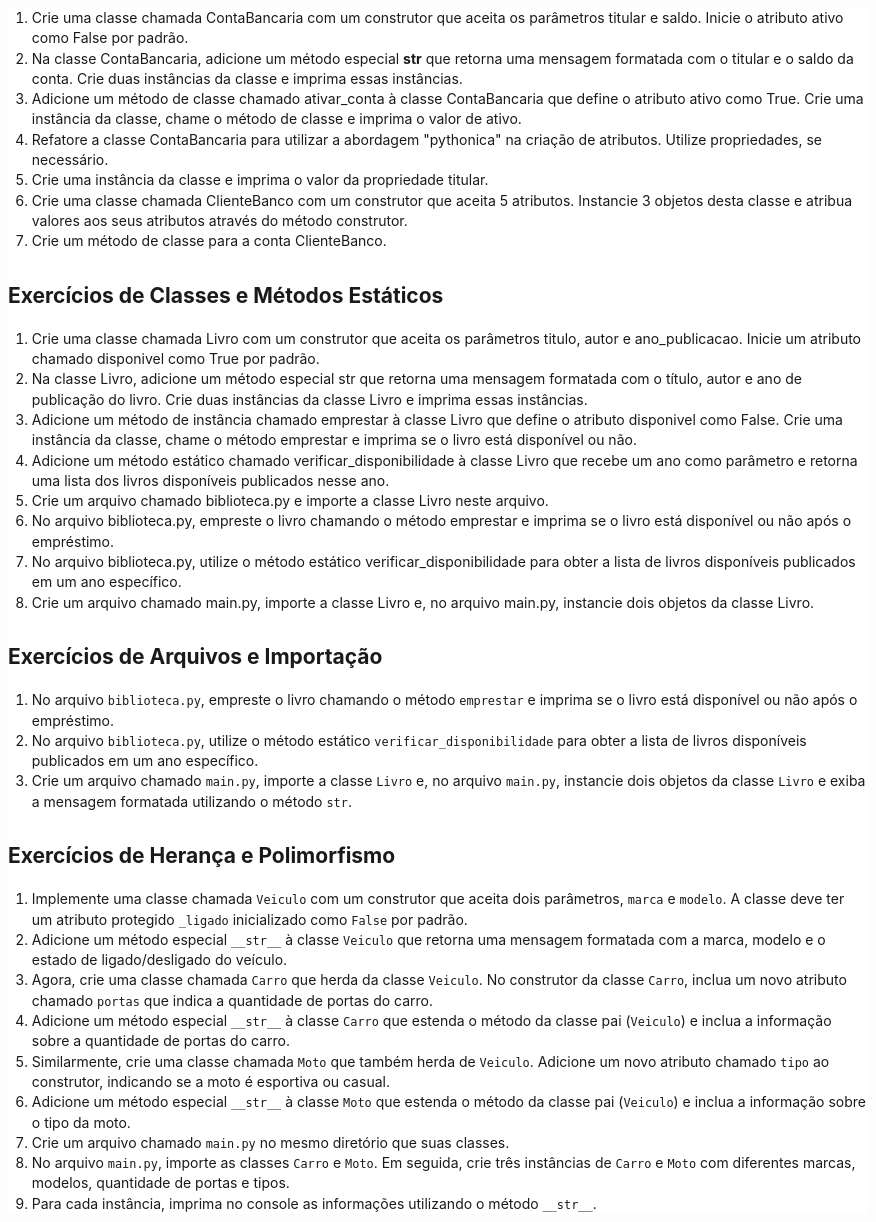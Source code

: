 1. Crie uma classe chamada ContaBancaria com um construtor que aceita os parâmetros titular e saldo. Inicie o atributo ativo como False por padrão.
2. Na classe ContaBancaria, adicione um método especial __str__ que retorna uma mensagem formatada com o titular e o saldo da conta. Crie duas instâncias da classe e imprima essas instâncias.
3. Adicione um método de classe chamado ativar_conta à classe ContaBancaria que define o atributo ativo como True. Crie uma instância da classe, chame o método de classe e imprima o valor de ativo.
4. Refatore a classe ContaBancaria para utilizar a abordagem "pythonica" na criação de atributos. Utilize propriedades, se necessário.
5. Crie uma instância da classe e imprima o valor da propriedade titular.
6. Crie uma classe chamada ClienteBanco com um construtor que aceita 5 atributos. Instancie 3 objetos desta classe e atribua valores aos seus atributos através do método construtor.
7. Crie um método de classe para a conta ClienteBanco.

## Exercícios de Classes e Métodos Estáticos

1. Crie uma classe chamada Livro com um construtor que aceita os parâmetros titulo, autor e ano_publicacao. Inicie um atributo chamado disponivel como True por padrão.
2. Na classe Livro, adicione um método especial str que retorna uma mensagem formatada com o título, autor e ano de publicação do livro. Crie duas instâncias da classe Livro e imprima essas instâncias.
3. Adicione um método de instância chamado emprestar à classe Livro que define o atributo disponivel como False. Crie uma instância da classe, chame o método emprestar e imprima se o livro está disponível ou não.
4. Adicione um método estático chamado verificar_disponibilidade à classe Livro que recebe um ano como parâmetro e retorna uma lista dos livros disponíveis publicados nesse ano.
5. Crie um arquivo chamado biblioteca.py e importe a classe Livro neste arquivo.
6. No arquivo biblioteca.py, empreste o livro chamando o método emprestar e imprima se o livro está disponível ou não após o empréstimo.
7. No arquivo biblioteca.py, utilize o método estático verificar_disponibilidade para obter a lista de livros disponíveis publicados em um ano específico.
8. Crie um arquivo chamado main.py, importe a classe Livro e, no arquivo main.py, instancie dois objetos da classe Livro.

## Exercícios de Arquivos e Importação

1. No arquivo `biblioteca.py`, empreste o livro chamando o método `emprestar` e imprima se o livro está disponível ou não após o empréstimo.
2. No arquivo `biblioteca.py`, utilize o método estático `verificar_disponibilidade` para obter a lista de livros disponíveis publicados em um ano específico.
3. Crie um arquivo chamado `main.py`, importe a classe `Livro` e, no arquivo `main.py`, instancie dois objetos da classe `Livro` e exiba a mensagem formatada utilizando o método `str`.

## Exercícios de Herança e Polimorfismo

1. Implemente uma classe chamada `Veiculo` com um construtor que aceita dois parâmetros, `marca` e `modelo`. A classe deve ter um atributo protegido `_ligado` inicializado como `False` por padrão.
2. Adicione um método especial `__str__` à classe `Veiculo` que retorna uma mensagem formatada com a marca, modelo e o estado de ligado/desligado do veículo.
3. Agora, crie uma classe chamada `Carro` que herda da classe `Veiculo`. No construtor da classe `Carro`, inclua um novo atributo chamado `portas` que indica a quantidade de portas do carro.
4. Adicione um método especial `__str__` à classe `Carro` que estenda o método da classe pai (`Veiculo`) e inclua a informação sobre a quantidade de portas do carro.
5. Similarmente, crie uma classe chamada `Moto` que também herda de `Veiculo`. Adicione um novo atributo chamado `tipo` ao construtor, indicando se a moto é esportiva ou casual.
6. Adicione um método especial `__str__` à classe `Moto` que estenda o método da classe pai (`Veiculo`) e inclua a informação sobre o tipo da moto.
7. Crie um arquivo chamado `main.py` no mesmo diretório que suas classes.
8. No arquivo `main.py`, importe as classes `Carro` e `Moto`. Em seguida, crie três instâncias de `Carro` e `Moto` com diferentes marcas, modelos, quantidade de portas e tipos.
9. Para cada instância, imprima no console as informações utilizando o método `__str__`.
